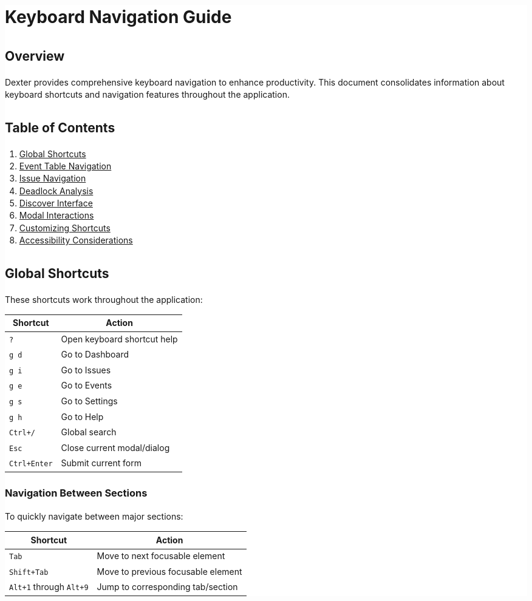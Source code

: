 # Keyboard Navigation Guide

## Overview

Dexter provides comprehensive keyboard navigation to enhance productivity. This document consolidates information about keyboard shortcuts and navigation features throughout the application.

## Table of Contents

1. [Global Shortcuts](#global-shortcuts)
2. [Event Table Navigation](#event-table-navigation)
3. [Issue Navigation](#issue-navigation)
4. [Deadlock Analysis](#deadlock-analysis)
5. [Discover Interface](#discover-interface)
6. [Modal Interactions](#modal-interactions)
7. [Customizing Shortcuts](#customizing-shortcuts)
8. [Accessibility Considerations](#accessibility-considerations)

## Global Shortcuts

These shortcuts work throughout the application:

| Shortcut | Action |
|----------|--------|
| `?` | Open keyboard shortcut help |
| `g d` | Go to Dashboard |
| `g i` | Go to Issues |
| `g e` | Go to Events |
| `g s` | Go to Settings |
| `g h` | Go to Help |
| `Ctrl+/` | Global search |
| `Esc` | Close current modal/dialog |
| `Ctrl+Enter` | Submit current form |

### Navigation Between Sections

To quickly navigate between major sections:

| Shortcut | Action |
|----------|--------|
| `Tab` | Move to next focusable element |
| `Shift+Tab` | Move to previous focusable element |
| `Alt+1` through `Alt+9` | Jump to corresponding tab/section |
